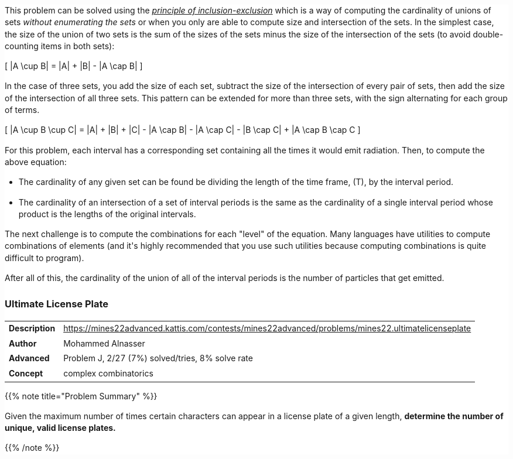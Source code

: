 This problem can be solved using the
[_principle of inclusion-exclusion_](https://en.wikipedia.org/wiki/Inclusion%E2%80%93exclusion_principle)
which is a way of computing the cardinality of unions of sets _without
enumerating the sets_ or when you only are able to compute size and intersection
of the sets. In the simplest case, the size of the union of two sets is the sum
of the sizes of the sets minus the size of the intersection of the sets (to
avoid double-counting items in both sets):

\[ |A \cup B| = |A| + |B| - |A \cap B| \]

In the case of three sets, you add the size of each set, subtract the size of
the intersection of every pair of sets, then add the size of the intersection of
all three sets. This pattern can be extended for more than three sets, with the
sign alternating for each group of terms.

\[ |A \cup B \cup C| = |A| + |B| + |C| - |A \cap B| - |A \cap C| - |B \cap C| +
|A \cap B \cap C \]

For this problem, each interval has a corresponding set containing all the times
it would emit radiation. Then, to compute the above equation:

- The cardinality of any given set can be found be dividing the length of the
  time frame, \(T\), by the interval period.

- The cardinality of an intersection of a set of interval periods is the same as
  the cardinality of a single interval period whose product is the lengths of
  the original intervals.

The next challenge is to compute the combinations for each "level" of the
equation. Many languages have utilities to compute combinations of elements (and
it's highly recommended that you use such utilities because computing
combinations is quite difficult to program).

After all of this, the cardinality of the union of all of the interval periods
is the number of particles that get emitted.

### Ultimate License Plate

|                 |                                                                                                   |
| --------------- | ------------------------------------------------------------------------------------------------- |
| **Description** | https://mines22advanced.kattis.com/contests/mines22advanced/problems/mines22.ultimatelicenseplate |
| **Author**      | Mohammed Alnasser                                                                                 |
| **Advanced**    | Problem J, 2/27 (7%) solved/tries, 8% solve rate                                                  |
| **Concept**     | complex combinatorics                                                                             |

{{% note title="Problem Summary" %}}

Given the maximum number of times certain characters can appear in a license
plate of a given length, **determine the number of unique, valid license
plates.**

{{% /note %}}
